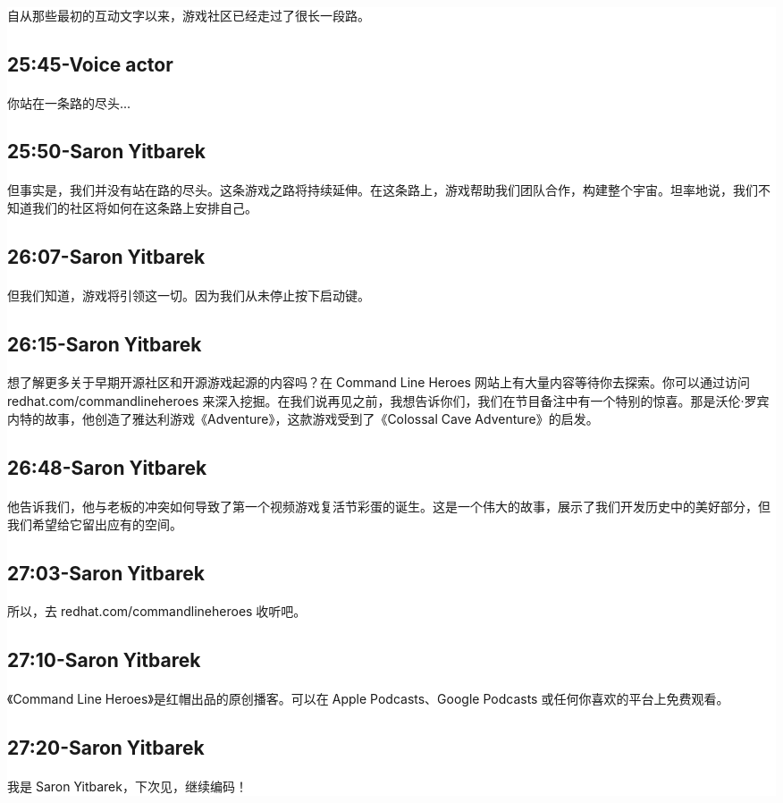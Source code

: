 自从那些最初的互动文字以来，游戏社区已经走过了很长一段路。

## 25:45-Voice actor

你站在一条路的尽头...

## 25:50-Saron Yitbarek

但事实是，我们并没有站在路的尽头。这条游戏之路将持续延伸。在这条路上，游戏帮助我们团队合作，构建整个宇宙。坦率地说，我们不知道我们的社区将如何在这条路上安排自己。

## 26:07-Saron Yitbarek

但我们知道，游戏将引领这一切。因为我们从未停止按下启动键。

## 26:15-Saron Yitbarek

想了解更多关于早期开源社区和开源游戏起源的内容吗？在 Command Line Heroes 网站上有大量内容等待你去探索。你可以通过访问 redhat.com/commandlineheroes 来深入挖掘。在我们说再见之前，我想告诉你们，我们在节目备注中有一个特别的惊喜。那是沃伦·罗宾内特的故事，他创造了雅达利游戏《Adventure》，这款游戏受到了《Colossal Cave Adventure》的启发。

## 26:48-Saron Yitbarek

他告诉我们，他与老板的冲突如何导致了第一个视频游戏复活节彩蛋的诞生。这是一个伟大的故事，展示了我们开发历史中的美好部分，但我们希望给它留出应有的空间。

## 27:03-Saron Yitbarek

所以，去 redhat.com/commandlineheroes 收听吧。

## 27:10-Saron Yitbarek

《Command Line Heroes》是红帽出品的原创播客。可以在 Apple Podcasts、Google Podcasts 或任何你喜欢的平台上免费观看。

## 27:20-Saron Yitbarek

我是 Saron Yitbarek，下次见，继续编码！
